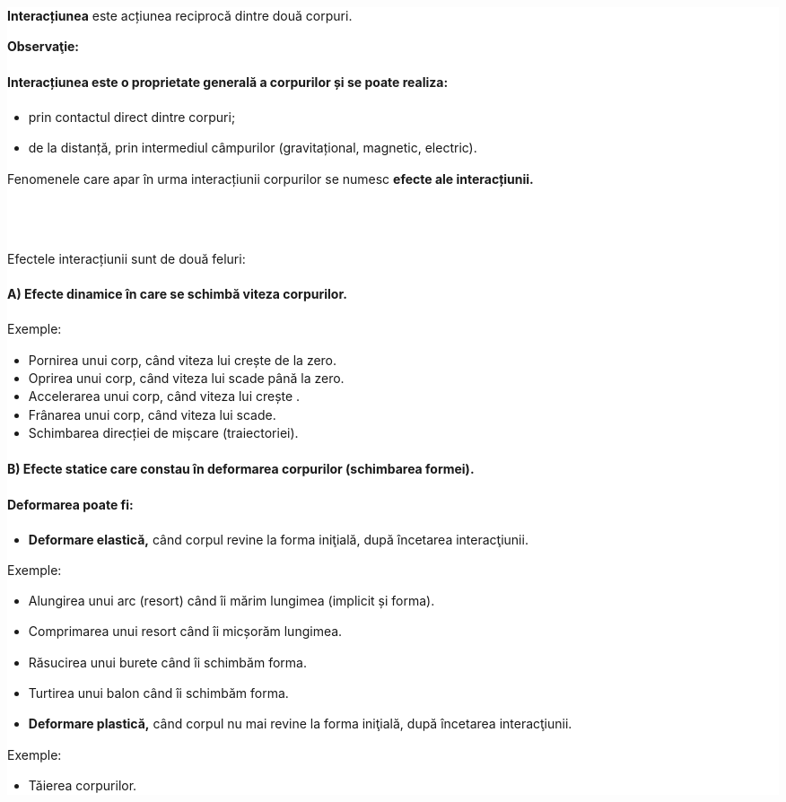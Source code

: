  
**Interacțiunea** este acțiunea reciprocă dintre două corpuri. 
 


**Observaţie:**

#### Interacțiunea este o proprietate generală a corpurilor și se poate realiza:

- prin contactul direct dintre corpuri;

- de la distanță, prin intermediul câmpurilor (gravitațional, magnetic, electric).




 
Fenomenele care apar în urma interacțiunii corpurilor se numesc **efecte ale interacțiunii.** 
 



<br></br>



 

Efectele interacțiunii sunt de două feluri:

#### A)	Efecte dinamice în care se schimbă viteza corpurilor. 

Exemple:

- Pornirea unui corp, când viteza lui crește de la zero.
- Oprirea unui corp, când viteza lui scade până la zero.
- Accelerarea unui corp, când viteza lui crește .
- Frânarea unui corp, când viteza lui scade.
- Schimbarea direcției de mișcare (traiectoriei).


#### B)	Efecte statice care constau în deformarea corpurilor (schimbarea formei).

#### Deformarea poate fi:

- **Deformare elastică,** când corpul revine la forma iniţială, după încetarea interacţiunii. 

Exemple:
  - Alungirea unui arc (resort) când îi mărim lungimea (implicit și forma).
  
  - Comprimarea unui resort când îi micșorăm lungimea.
  
  - Răsucirea unui burete când îi schimbăm forma.
  
  - Turtirea unui balon când îi schimbăm forma.
  
- **Deformare plastică,** când corpul nu mai revine la forma iniţială, după încetarea interacţiunii. 

Exemple:

  - Tăierea corpurilor.
  